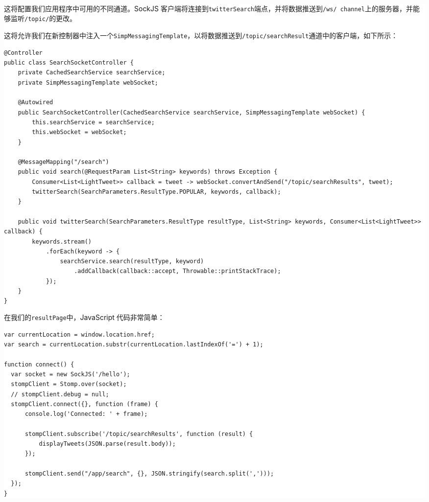 这将配置我们应用程序中可用的不同通道。SockJS 客户端将连接到`twitterSearch`端点，并将数据推送到`/ws/ channel`上的服务器，并能够监听`/topic/`的更改。

这将允许我们在新控制器中注入一个`SimpMessagingTemplate`，以将数据推送到`/topic/searchResult`通道中的客户端，如下所示：

```
@Controller
public class SearchSocketController {
    private CachedSearchService searchService;
    private SimpMessagingTemplate webSocket;

    @Autowired
    public SearchSocketController(CachedSearchService searchService, SimpMessagingTemplate webSocket) {
        this.searchService = searchService;
        this.webSocket = webSocket;
    }

    @MessageMapping("/search")
    public void search(@RequestParam List<String> keywords) throws Exception {
        Consumer<List<LightTweet>> callback = tweet -> webSocket.convertAndSend("/topic/searchResults", tweet);
        twitterSearch(SearchParameters.ResultType.POPULAR, keywords, callback);
    }

    public void twitterSearch(SearchParameters.ResultType resultType, List<String> keywords, Consumer<List<LightTweet>> callback) {
        keywords.stream()
            .forEach(keyword -> {
                searchService.search(resultType, keyword)
                    .addCallback(callback::accept, Throwable::printStackTrace);
            });
    }
}
```

在我们的`resultPage`中，JavaScript 代码非常简单：

```
var currentLocation = window.location.href;
var search = currentLocation.substr(currentLocation.lastIndexOf('=') + 1);

function connect() {
  var socket = new SockJS('/hello');
  stompClient = Stomp.over(socket);
  // stompClient.debug = null;
  stompClient.connect({}, function (frame) {
      console.log('Connected: ' + frame);

      stompClient.subscribe('/topic/searchResults', function (result) {
          displayTweets(JSON.parse(result.body));
      });

      stompClient.send("/app/search", {}, JSON.stringify(search.split(',')));
  });
}
```
